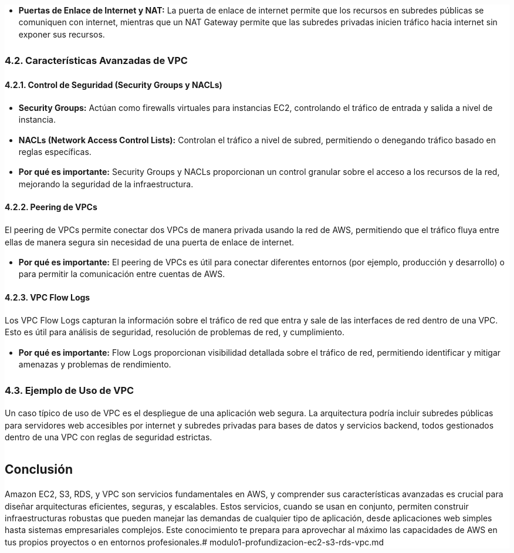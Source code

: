 - **Puertas de Enlace de Internet y NAT:** La puerta de enlace de internet permite que los recursos en subredes públicas se comuniquen con internet, mientras que un NAT Gateway permite que las subredes privadas inicien tráfico hacia internet sin exponer sus recursos.

### 4.2. Características Avanzadas de VPC

#### 4.2.1. Control de Seguridad (Security Groups y NACLs)

- **Security Groups:** Actúan como firewalls virtuales para instancias EC2, controlando el tráfico de entrada y salida a nivel de instancia.

- **NACLs (Network Access Control Lists):** Controlan el tráfico a nivel de subred, permitiendo o denegando tráfico basado en reglas específicas.

- **Por qué es importante:** Security Groups y NACLs proporcionan un control granular sobre el acceso a los recursos de la red, mejorando la seguridad de la infraestructura.

#### 4.2.2. Peering de VPCs

El peering de VPCs permite conectar dos VPCs de manera privada usando la red de AWS, permitiendo que el tráfico fluya entre ellas de manera segura sin necesidad de una puerta de enlace de internet.

- **Por qué es importante:** El peering de VPCs es útil para conectar diferentes entornos (por ejemplo, producción y desarrollo) o para permitir la comunicación entre cuentas de AWS.

#### 4.2.3. VPC Flow Logs

Los VPC Flow Logs capturan la información sobre el tráfico de red que entra y sale de las interfaces de red dentro de una VPC. Esto es útil para análisis de seguridad, resolución de problemas de red, y cumplimiento.

- **Por qué es importante:** Flow Logs proporcionan visibilidad detallada sobre el tráfico de red, permitiendo identificar y mitigar amenazas y problemas de rendimiento.

### 4.3. Ejemplo de Uso de VPC

Un caso típico de uso de VPC es el despliegue de una aplicación web segura. La arquitectura podría incluir subredes públicas para servidores web accesibles por internet y subredes privadas para bases de datos y servicios backend, todos gestionados dentro de una VPC con reglas de seguridad estrictas.

## Conclusión

Amazon EC2, S3, RDS, y VPC son servicios fundamentales en AWS, y comprender sus características avanzadas es crucial para diseñar arquitecturas eficientes, seguras, y escalables. Estos servicios, cuando se usan en conjunto, permiten construir infraestructuras robustas que pueden manejar las demandas de cualquier tipo de aplicación, desde aplicaciones web simples hasta sistemas empresariales complejos. Este conocimiento te prepara para aprovechar al máximo las capacidades de AWS en tus propios proyectos o en entornos profesionales.# modulo1-profundizacion-ec2-s3-rds-vpc.md
